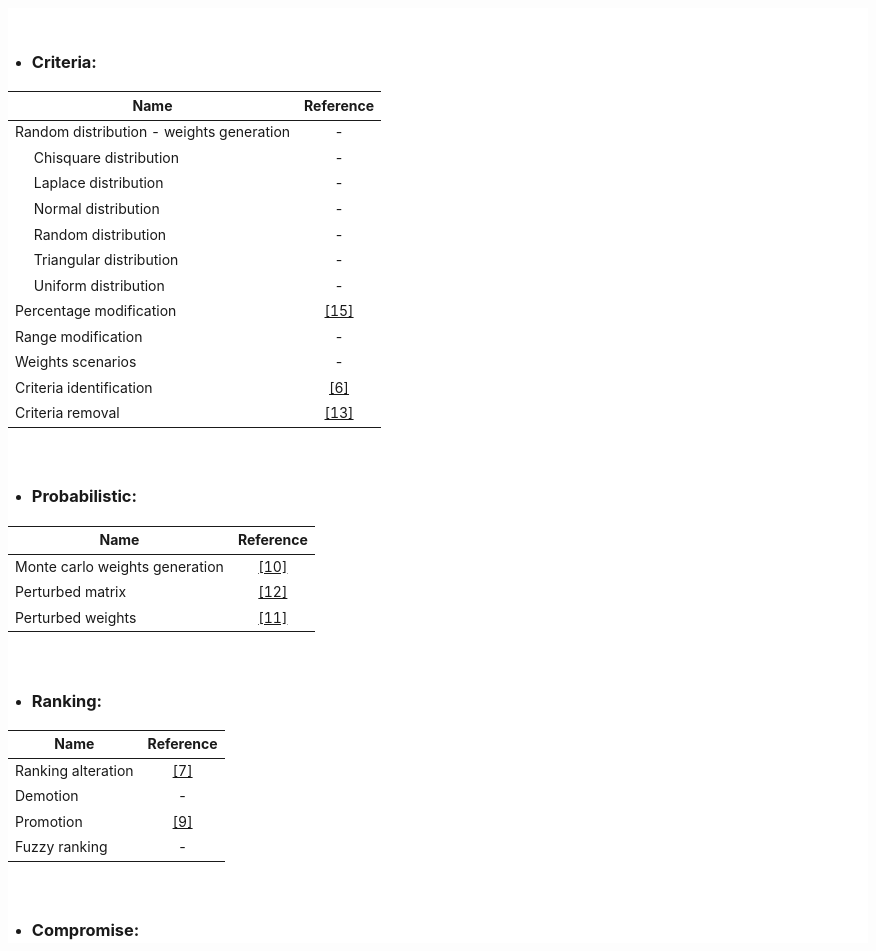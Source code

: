 <br/>

- ### Criteria:

| Name                                             |   Reference    |
| ------------------------------------------------ | :------------: |
| Random distribution - weights generation         |       -        |
| &nbsp;&nbsp;&nbsp;&nbsp; Chisquare distribution  |       -        |
| &nbsp;&nbsp;&nbsp;&nbsp; Laplace distribution    |       -        |
| &nbsp;&nbsp;&nbsp;&nbsp; Normal distribution     |       -        |
| &nbsp;&nbsp;&nbsp;&nbsp; Random distribution     |       -        |
| &nbsp;&nbsp;&nbsp;&nbsp; Triangular distribution |       -        |
| &nbsp;&nbsp;&nbsp;&nbsp; Uniform distribution    |       -        |
| Percentage modification                          | [[15]](#ref15) |
| Range modification                               |       -        |
| Weights scenarios                                |       -        |
| Criteria identification                          |  [[6]](#ref6)  |
| Criteria removal                                 | [[13]](#ref13) |

<br/>

- ### Probabilistic:

| Name                           |   Reference    |
| ------------------------------ | :------------: |
| Monte carlo weights generation | [[10]](#ref10) |
| Perturbed matrix               | [[12]](#ref12) |
| Perturbed weights              | [[11]](#ref11) |

<br/>

- ### Ranking:

| Name               |  Reference   |
| ------------------ | :----------: |
| Ranking alteration | [[7]](#ref7) |
| Demotion           |      -       |
| Promotion          | [[9]](#ref9) |
| Fuzzy ranking      |      -       |

<br/>

- ### Compromise:
